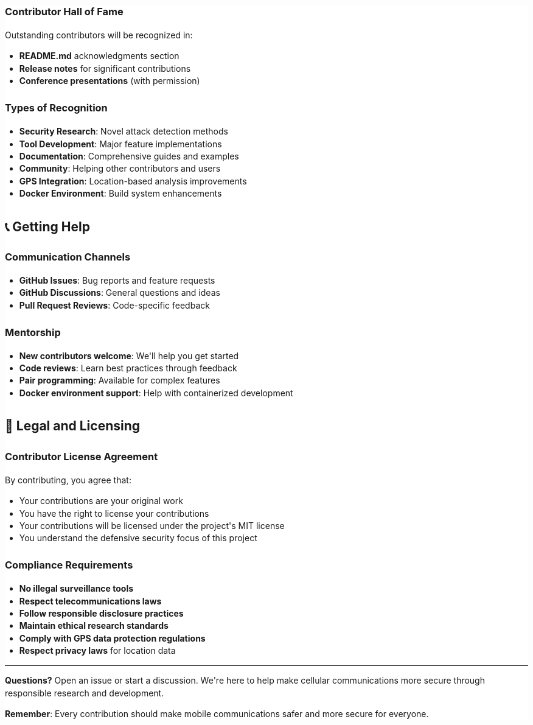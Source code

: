 ### Contributor Hall of Fame
Outstanding contributors will be recognized in:
- **README.md** acknowledgments section
- **Release notes** for significant contributions
- **Conference presentations** (with permission)

### Types of Recognition
- **Security Research**: Novel attack detection methods
- **Tool Development**: Major feature implementations
- **Documentation**: Comprehensive guides and examples
- **Community**: Helping other contributors and users
- **GPS Integration**: Location-based analysis improvements
- **Docker Environment**: Build system enhancements

## 📞 Getting Help

### Communication Channels
- **GitHub Issues**: Bug reports and feature requests
- **GitHub Discussions**: General questions and ideas
- **Pull Request Reviews**: Code-specific feedback

### Mentorship
- **New contributors welcome**: We'll help you get started
- **Code reviews**: Learn best practices through feedback
- **Pair programming**: Available for complex features
- **Docker environment support**: Help with containerized development

## 📄 Legal and Licensing

### Contributor License Agreement
By contributing, you agree that:
- Your contributions are your original work
- You have the right to license your contributions
- Your contributions will be licensed under the project's MIT license
- You understand the defensive security focus of this project

### Compliance Requirements
- **No illegal surveillance tools**
- **Respect telecommunications laws**
- **Follow responsible disclosure practices**
- **Maintain ethical research standards**
- **Comply with GPS data protection regulations**
- **Respect privacy laws** for location data

---

**Questions?** Open an issue or start a discussion. We're here to help make cellular communications more secure through responsible research and development.

**Remember**: Every contribution should make mobile communications safer and more secure for everyone.
